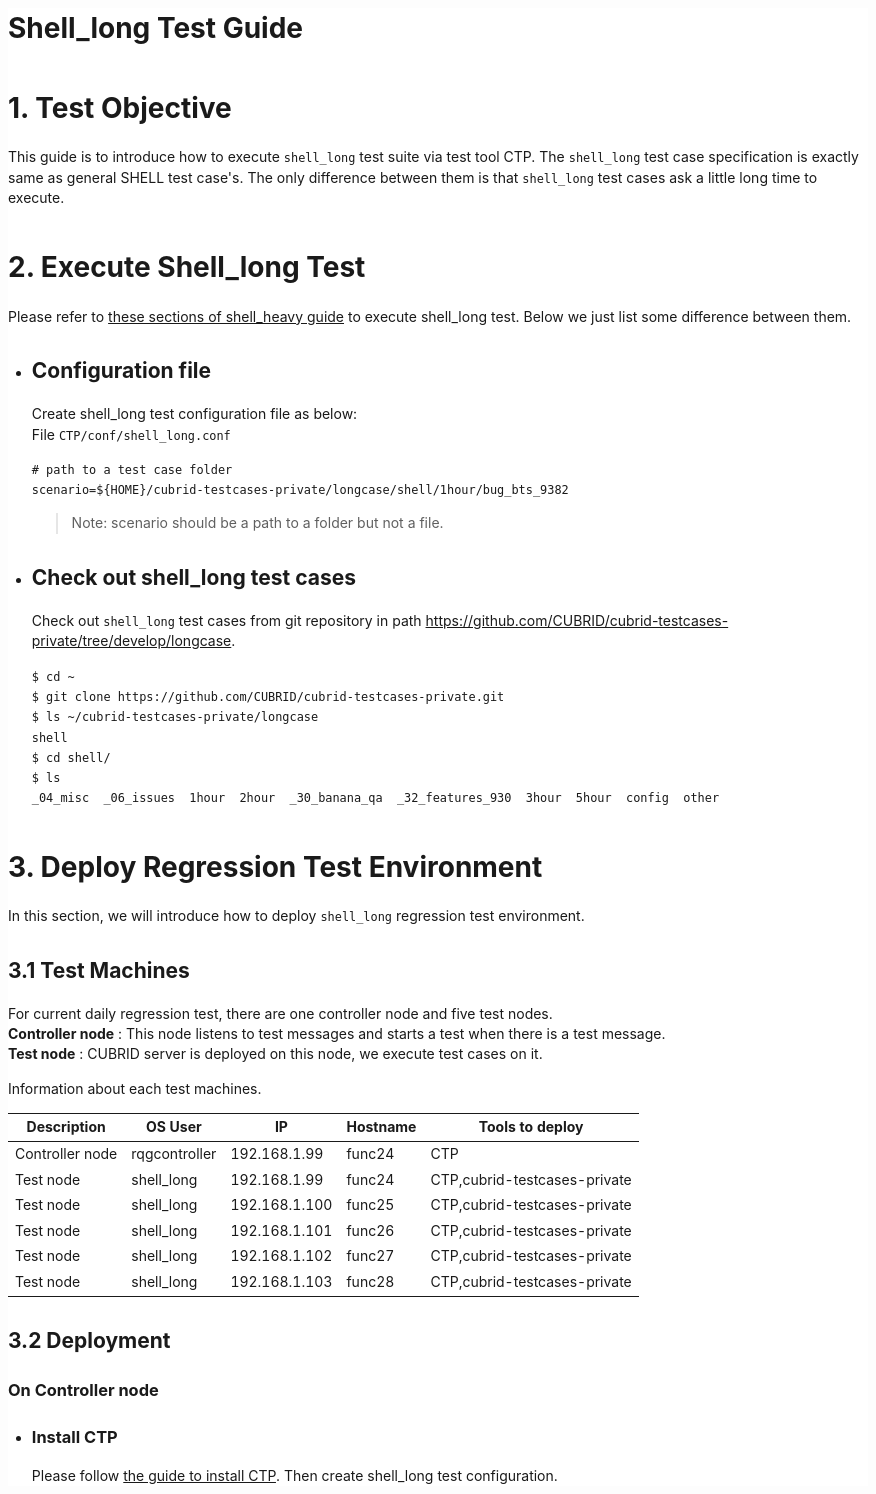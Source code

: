 # Shell_long Test Guide

# 1. Test Objective  
This guide is to introduce how to execute `shell_long` test suite via test tool CTP.  The `shell_long` test case specification is exactly same as general SHELL test case's. The only difference between them is that `shell_long` test cases ask a little long time to execute.     

# 2. Execute Shell_long Test
Please refer to [these sections of shell_heavy guide](shell_heavy_guide.md#2-execute-shell_heavy-test) to execute shell_long test. Below we just list some difference between them.   
* ## Configuration file  
	Create shell_long test configuration file as below:   
	File `CTP/conf/shell_long.conf`
	```
	# path to a test case folder
	scenario=${HOME}/cubrid-testcases-private/longcase/shell/1hour/bug_bts_9382
	```
	>Note: scenario should be a path to a folder but not a file.

* ## Check out shell_long test cases
	Check out `shell_long` test cases from git repository in path https://github.com/CUBRID/cubrid-testcases-private/tree/develop/longcase.  
	```
	$ cd ~
	$ git clone https://github.com/CUBRID/cubrid-testcases-private.git
	$ ls ~/cubrid-testcases-private/longcase
	shell
	$ cd shell/
	$ ls
	_04_misc  _06_issues  1hour  2hour  _30_banana_qa  _32_features_930  3hour  5hour  config  other
	```

# 3. Deploy Regression Test Environment
In this section, we will introduce how to deploy `shell_long` regression test environment.  
## 3.1 Test Machines
For current daily regression test, there are one controller node and five test nodes.      
**Controller node** : This node listens to test messages and starts a test when there is a test message.    
**Test node** : CUBRID server is deployed on this node, we execute test cases on it.     

Information about each test machines.    

Description|OS User|IP|Hostname|Tools to deploy
--|--|--|--|--
Controller node|rqgcontroller|192.168.1.99|func24|CTP
Test node|shell_long|192.168.1.99|func24|CTP,cubrid-testcases-private
Test node|shell_long|192.168.1.100|func25|CTP,cubrid-testcases-private
Test node|shell_long|192.168.1.101|func26|CTP,cubrid-testcases-private
Test node|shell_long|192.168.1.102|func27|CTP,cubrid-testcases-private
Test node|shell_long|192.168.1.103|func28|CTP,cubrid-testcases-private
## 3.2	Deployment
### On Controller node  
* ### Install CTP        
	Please follow [the guide to install CTP](ctp_install_guide.md#3-install-ctp-as-regression-test-platform). Then create shell_long test configuration.